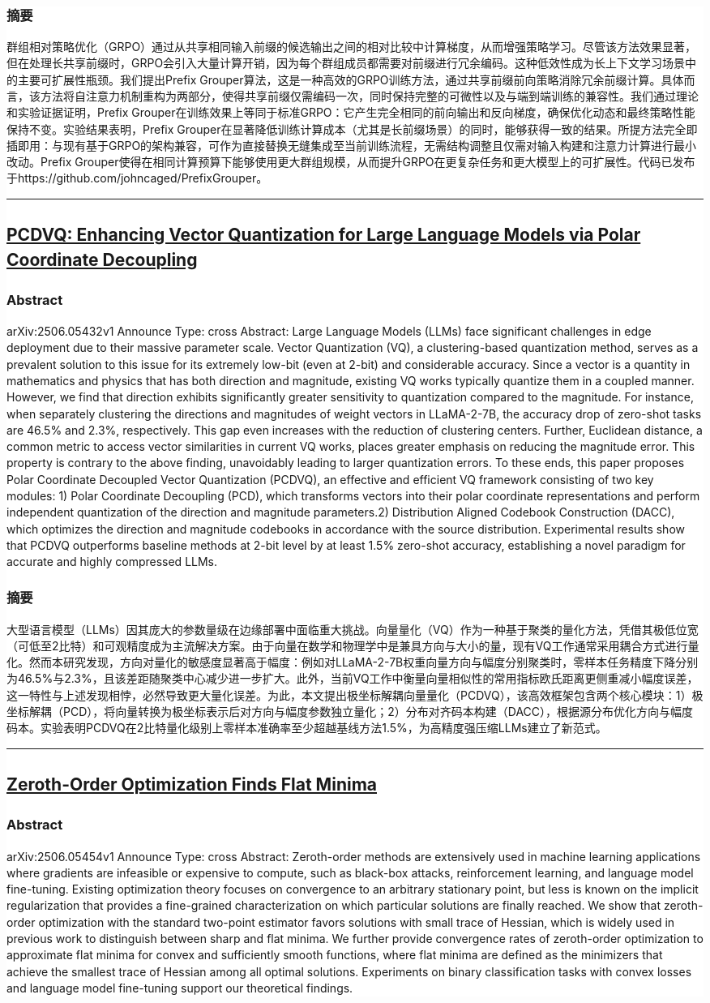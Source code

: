 ### 摘要
群组相对策略优化（GRPO）通过从共享相同输入前缀的候选输出之间的相对比较中计算梯度，从而增强策略学习。尽管该方法效果显著，但在处理长共享前缀时，GRPO会引入大量计算开销，因为每个群组成员都需要对前缀进行冗余编码。这种低效性成为长上下文学习场景中的主要可扩展性瓶颈。我们提出Prefix Grouper算法，这是一种高效的GRPO训练方法，通过共享前缀前向策略消除冗余前缀计算。具体而言，该方法将自注意力机制重构为两部分，使得共享前缀仅需编码一次，同时保持完整的可微性以及与端到端训练的兼容性。我们通过理论和实验证据证明，Prefix Grouper在训练效果上等同于标准GRPO：它产生完全相同的前向输出和反向梯度，确保优化动态和最终策略性能保持不变。实验结果表明，Prefix Grouper在显著降低训练计算成本（尤其是长前缀场景）的同时，能够获得一致的结果。所提方法完全即插即用：与现有基于GRPO的架构兼容，可作为直接替换无缝集成至当前训练流程，无需结构调整且仅需对输入构建和注意力计算进行最小改动。Prefix Grouper使得在相同计算预算下能够使用更大群组规模，从而提升GRPO在更复杂任务和更大模型上的可扩展性。代码已发布于https://github.com/johncaged/PrefixGrouper。

---

## [PCDVQ: Enhancing Vector Quantization for Large Language Models via Polar Coordinate Decoupling](https://arxiv.org/abs/2506.05432)

### Abstract
arXiv:2506.05432v1 Announce Type: cross 
Abstract: Large Language Models (LLMs) face significant challenges in edge deployment due to their massive parameter scale. Vector Quantization (VQ), a clustering-based quantization method, serves as a prevalent solution to this issue for its extremely low-bit (even at 2-bit) and considerable accuracy. Since a vector is a quantity in mathematics and physics that has both direction and magnitude, existing VQ works typically quantize them in a coupled manner. However, we find that direction exhibits significantly greater sensitivity to quantization compared to the magnitude. For instance, when separately clustering the directions and magnitudes of weight vectors in LLaMA-2-7B, the accuracy drop of zero-shot tasks are 46.5\% and 2.3\%, respectively. This gap even increases with the reduction of clustering centers. Further, Euclidean distance, a common metric to access vector similarities in current VQ works, places greater emphasis on reducing the magnitude error. This property is contrary to the above finding, unavoidably leading to larger quantization errors. To these ends, this paper proposes Polar Coordinate Decoupled Vector Quantization (PCDVQ), an effective and efficient VQ framework consisting of two key modules: 1) Polar Coordinate Decoupling (PCD), which transforms vectors into their polar coordinate representations and perform independent quantization of the direction and magnitude parameters.2) Distribution Aligned Codebook Construction (DACC), which optimizes the direction and magnitude codebooks in accordance with the source distribution. Experimental results show that PCDVQ outperforms baseline methods at 2-bit level by at least 1.5\% zero-shot accuracy, establishing a novel paradigm for accurate and highly compressed LLMs.

### 摘要
大型语言模型（LLMs）因其庞大的参数量级在边缘部署中面临重大挑战。向量量化（VQ）作为一种基于聚类的量化方法，凭借其极低位宽（可低至2比特）和可观精度成为主流解决方案。由于向量在数学和物理学中是兼具方向与大小的量，现有VQ工作通常采用耦合方式进行量化。然而本研究发现，方向对量化的敏感度显著高于幅度：例如对LLaMA-2-7B权重向量方向与幅度分别聚类时，零样本任务精度下降分别为46.5%与2.3%，且该差距随聚类中心减少进一步扩大。此外，当前VQ工作中衡量向量相似性的常用指标欧氏距离更侧重减小幅度误差，这一特性与上述发现相悖，必然导致更大量化误差。为此，本文提出极坐标解耦向量量化（PCDVQ），该高效框架包含两个核心模块：1）极坐标解耦（PCD），将向量转换为极坐标表示后对方向与幅度参数独立量化；2）分布对齐码本构建（DACC），根据源分布优化方向与幅度码本。实验表明PCDVQ在2比特量化级别上零样本准确率至少超越基线方法1.5%，为高精度强压缩LLMs建立了新范式。

---

## [Zeroth-Order Optimization Finds Flat Minima](https://arxiv.org/abs/2506.05454)

### Abstract
arXiv:2506.05454v1 Announce Type: cross 
Abstract: Zeroth-order methods are extensively used in machine learning applications where gradients are infeasible or expensive to compute, such as black-box attacks, reinforcement learning, and language model fine-tuning. Existing optimization theory focuses on convergence to an arbitrary stationary point, but less is known on the implicit regularization that provides a fine-grained characterization on which particular solutions are finally reached. We show that zeroth-order optimization with the standard two-point estimator favors solutions with small trace of Hessian, which is widely used in previous work to distinguish between sharp and flat minima. We further provide convergence rates of zeroth-order optimization to approximate flat minima for convex and sufficiently smooth functions, where flat minima are defined as the minimizers that achieve the smallest trace of Hessian among all optimal solutions. Experiments on binary classification tasks with convex losses and language model fine-tuning support our theoretical findings.
